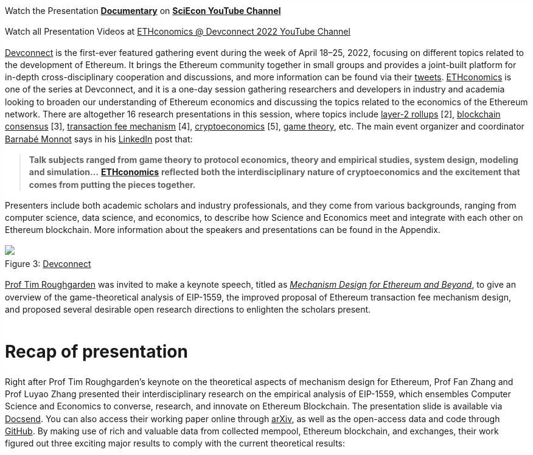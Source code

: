 Watch the Presentation [**Documentary**](https://youtu.be/gAWcmLJxIfY) on [**SciEcon YouTube Channel**](https://www.youtube.com/channel/UCQOvF-D45s09FlajFkKzoOA)

Watch all Presentation Videos at [ETHconomics @ Devconnect 2022 YouTube Channel](https://www.youtube.com/channel/UCkGClyuefTTYZj9nU0-D71Q)

[Devconnect](https://devconnect.org/) is the first-ever featured gathering event during the week of April 18–25, 2022, focusing on different topics related to the development of Ethereum. It brings the Ethereum community together in small groups and provides a joint-built platform for in-depth cross-disciplinary cooperation and discussions, and more information can be found via their [tweets](https://twitter.com/EFDevconnect). [ETHconomics](https://ef-events.notion.site/ETHconomics-Devconnect-676d73f791684e18bfae35bbc9e1fa90) is one of the series at Devconnect, and it is a one-day session gathering researchers and developers in industry and academia looking to broaden our understanding of Ethereum economics and discussing the topics related to the economics of the Ethereum network. There are altogether 16 research presentations in this session, where topics include [layer-2 rollups](https://ethereum.org/en/developers/docs/scaling/) \[2\], [blockchain consensus](https://ethereum.org/en/developers/docs/consensus-mechanisms/) \[3\], [transaction fee mechanism](https://ethereum.org/en/developers/docs/gas/) \[4\], [cryptoeconomics](https://ethereum.org/en/learn/) \[5\], [game theory](https://www.nobelprize.org/prizes/economic-sciences/1994/press-release/#:~:text=Reinhard%20Selten%2C%20Rheinische%20Friedrich%2DWilhelms,theory%20of%20non%2Dcooperative%20games.&text=Game%20theory%20emanates%20from%20studies%20of%20games%20such%20as%20chess%20or%20poker.), etc. The main event organizer and coordinator [Barnabé Monnot](https://www.linkedin.com/in/barnabemonnot/) says in his [LinkedIn](https://www.linkedin.com/posts/barnabemonnot_ethconomics-devconnect-2022-youtube-activity-6933370356921479168-dTKQ/?utm_source=linkedin_share&utm_medium=member_desktop_web) post that:

> **Talk subjects ranged from game theory to protocol economics, theory and empirical studies, system design, modeling and simulation…** [**ETHconomics**](https://ef-events.notion.site/ETHconomics-Devconnect-676d73f791684e18bfae35bbc9e1fa90) **reflected both the interdisciplinary nature of cryptoeconomics and the excitement that comes from putting the pieces together.**

Presenters include both academic scholars and industry professionals, and they come from various backgrounds, ranging from computer science, data science, and economics, to describe how Science and Economics meet and integrate with each other on Ethereum blockchain. More information about the speakers and presentations can be found in the Appendix.

![](https://miro.medium.com/max/1400/0*vINhoWBVIM54FwyM)<br />Figure  3: [Devconnect](https://storage.googleapis.com/ethereum-hackmd/upload_83966632df3abe4e7f3b3bac6f3aabc9.jpg)

[Prof Tim Roughgarden](http://timroughgarden.org/papers/eip1559.pdf) was invited to make a keynote speech, titled as [_Mechanism Design for Ethereum and Beyond_](https://www.youtube.com/watch?v=a9SB3uXR1qw), to give an overview of the game-theoretical analysis of EIP-1559, the improved proposal of Ethereum transaction fee mechanism design, and proposed several desirable open research directions to enlighten the scholars present.

Recap of presentation
=====================

Right after Prof Tim Roughgarden’s keynote on the theoretical aspects of mechanism design for Ethereum, Prof Fan Zhang and Prof Luyao Zhang presented their interdisciplinary research on the empirical analysis of EIP-1559, which ensembles Computer Science and Economics to converse, research, and innovate on Ethereum Blockchain. The presentation slide is available via [Docsend](https://docsend.com/view/s8798vk8w3cdmjqz). You can also access their working paper online through [arXiv](https://arxiv.org/abs/2201.05574), as well as the open-access data and code through [GitHub](https://github.com/SciEcon/EIP1559). By making use of rich and valuable data from collected mempool, Ethereum blockchain, and exchanges, their work figured out three exciting major results to comply with the current theoretical results:
